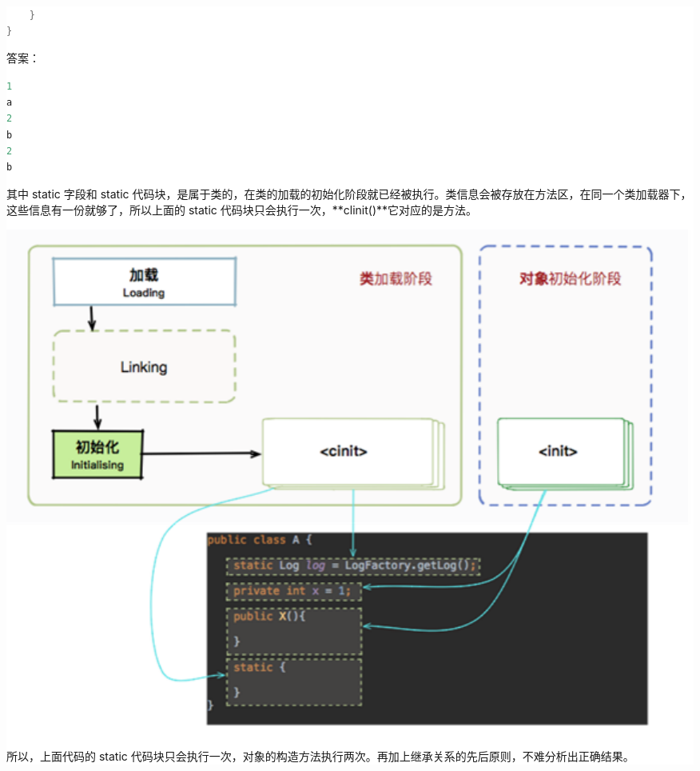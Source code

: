 ```java
    }
}
```

答案：

```java
1
a
2
b
2
b
```

其中 static 字段和 static 代码块，是属于类的，在类的加载的初始化阶段就已经被执行。类信息会被存放在方法区，在同一个类加载器下，这些信息有一份就够了，所以上面的 static 代码块只会执行一次，**clinit()**它对应的是方法。

![](../img/jvm/jvm-img-42.png)

所以，上面代码的 static 代码块只会执行一次，对象的构造方法执行两次。再加上继承关系的先后原则，不难分析出正确结果。
